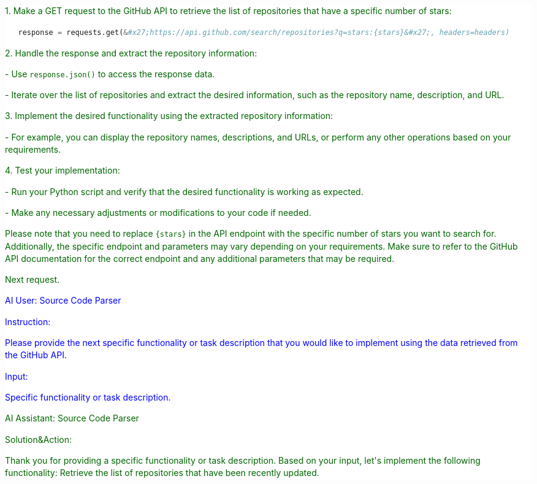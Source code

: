 
<span style='color: darkgreen;'>1. Make a GET request to the GitHub API to retrieve the list of repositories that have a specific number of stars:</span>

<span style='color: darkgreen;'>   </span>

```python
   response = requests.get(&#x27;https://api.github.com/search/repositories?q=stars:{stars}&#x27;, headers=headers)
   ```


<span style='color: darkgreen;'>2. Handle the response and extract the repository information:</span>

<span style='color: darkgreen;'>   - Use `response.json()` to access the response data.</span>

<span style='color: darkgreen;'>   - Iterate over the list of repositories and extract the desired information, such as the repository name, description, and URL.</span>


<span style='color: darkgreen;'>3. Implement the desired functionality using the extracted repository information:</span>

<span style='color: darkgreen;'>   - For example, you can display the repository names, descriptions, and URLs, or perform any other operations based on your requirements.</span>


<span style='color: darkgreen;'>4. Test your implementation:</span>

<span style='color: darkgreen;'>   - Run your Python script and verify that the desired functionality is working as expected.</span>

<span style='color: darkgreen;'>   - Make any necessary adjustments or modifications to your code if needed.</span>


<span style='color: darkgreen;'>Please note that you need to replace `{stars}` in the API endpoint with the specific number of stars you want to search for. Additionally, the specific endpoint and parameters may vary depending on your requirements. Make sure to refer to the GitHub API documentation for the correct endpoint and any additional parameters that may be required.</span>


<span style='color: darkgreen;'>Next request.</span>


<span style='color: blue;'>AI User: Source Code Parser</span>


<span style='color: blue;'>Instruction:</span>

<span style='color: blue;'>Please provide the next specific functionality or task description that you would like to implement using the data retrieved from the GitHub API.</span>

<span style='color: blue;'>Input:</span>

<span style='color: blue;'>Specific functionality or task description.</span>


<span style='color: darkgreen;'>AI Assistant: Source Code Parser</span>


<span style='color: darkgreen;'>Solution&amp;Action:</span>

<span style='color: darkgreen;'>Thank you for providing a specific functionality or task description. Based on your input, let&#x27;s implement the following functionality: Retrieve the list of repositories that have been recently updated.</span>
